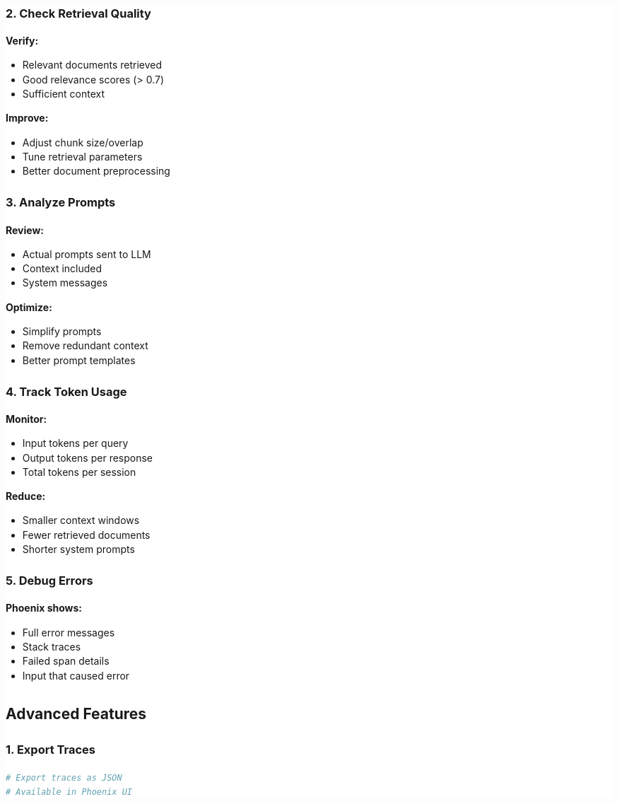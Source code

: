 ### 2. Check Retrieval Quality

**Verify:**
- Relevant documents retrieved
- Good relevance scores (> 0.7)
- Sufficient context

**Improve:**
- Adjust chunk size/overlap
- Tune retrieval parameters
- Better document preprocessing

### 3. Analyze Prompts

**Review:**
- Actual prompts sent to LLM
- Context included
- System messages

**Optimize:**
- Simplify prompts
- Remove redundant context
- Better prompt templates

### 4. Track Token Usage

**Monitor:**
- Input tokens per query
- Output tokens per response
- Total tokens per session

**Reduce:**
- Smaller context windows
- Fewer retrieved documents
- Shorter system prompts

### 5. Debug Errors

**Phoenix shows:**
- Full error messages
- Stack traces
- Failed span details
- Input that caused error

## Advanced Features

### 1. Export Traces

```python
# Export traces as JSON
# Available in Phoenix UI
```
